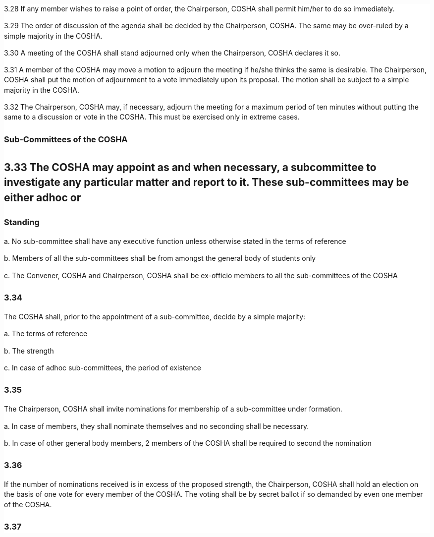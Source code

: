 3.28 If any member wishes to raise a point of order, the Chairperson, COSHA shall permit him/her to do so immediately.

3.29 The order of discussion of the agenda shall be decided by the Chairperson, COSHA. The same may be over-ruled by a simple majority in the COSHA.

3.30 A meeting of the COSHA shall stand adjourned only when the Chairperson, COSHA declares it so.

3.31 A member of the COSHA may move a motion to adjourn the meeting if he/she thinks the same is desirable. The Chairperson, COSHA shall put the motion of adjournment to a vote immediately upon its proposal. The motion shall be subject to a simple majority in the COSHA.

3.32 The Chairperson, COSHA may, if necessary, adjourn the meeting for a maximum period of ten minutes without putting the same to a discussion or vote in the COSHA. This must be exercised only in extreme cases.

### Sub-Committees of the COSHA

3.33 The COSHA may appoint as and when necessary, a subcommittee to investigate any particular matter and report to it. These sub-committees may be either adhoc or
---
### Standing

a. No sub-committee shall have any executive function unless otherwise stated in the terms of reference

b. Members of all the sub-committees shall be from amongst the general body of students only

c. The Convener, COSHA and Chairperson, COSHA shall be ex-officio members to all the sub-committees of the COSHA

### 3.34

The COSHA shall, prior to the appointment of a sub-committee, decide by a simple majority:

a. The terms of reference

b. The strength

c. In case of adhoc sub-committees, the period of existence

### 3.35

The Chairperson, COSHA shall invite nominations for membership of a sub-committee under formation.

a. In case of members, they shall nominate themselves and no seconding shall be necessary.

b. In case of other general body members, 2 members of the COSHA shall be required to second the nomination

### 3.36

If the number of nominations received is in excess of the proposed strength, the Chairperson, COSHA shall hold an election on the basis of one vote for every member of the COSHA. The voting shall be by secret ballot if so demanded by even one member of the COSHA.

### 3.37
